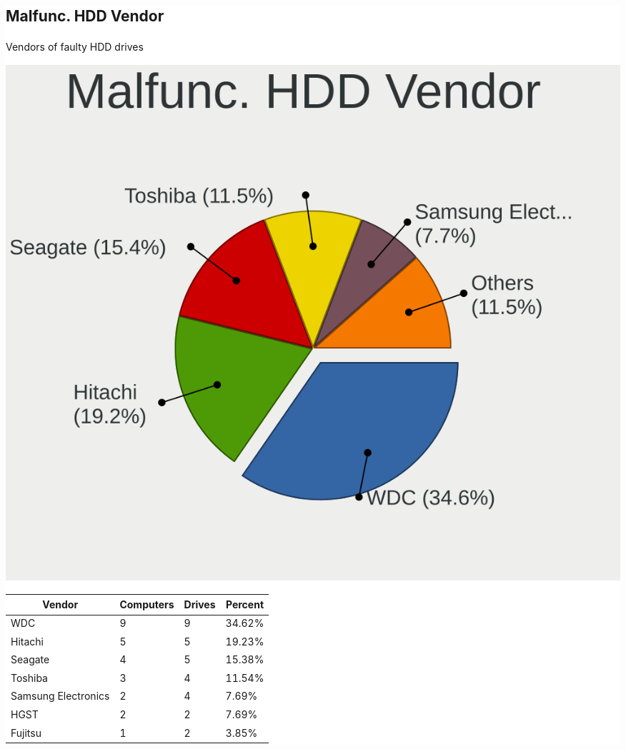 Malfunc. HDD Vendor
-------------------

Vendors of faulty HDD drives

![Malfunc. HDD Vendor](./images/pie_chart/drive_malfunc_hdd_vendor.svg)


| Vendor              | Computers | Drives | Percent |
|---------------------|-----------|--------|---------|
| WDC                 | 9         | 9      | 34.62%  |
| Hitachi             | 5         | 5      | 19.23%  |
| Seagate             | 4         | 5      | 15.38%  |
| Toshiba             | 3         | 4      | 11.54%  |
| Samsung Electronics | 2         | 4      | 7.69%   |
| HGST                | 2         | 2      | 7.69%   |
| Fujitsu             | 1         | 2      | 3.85%   |
